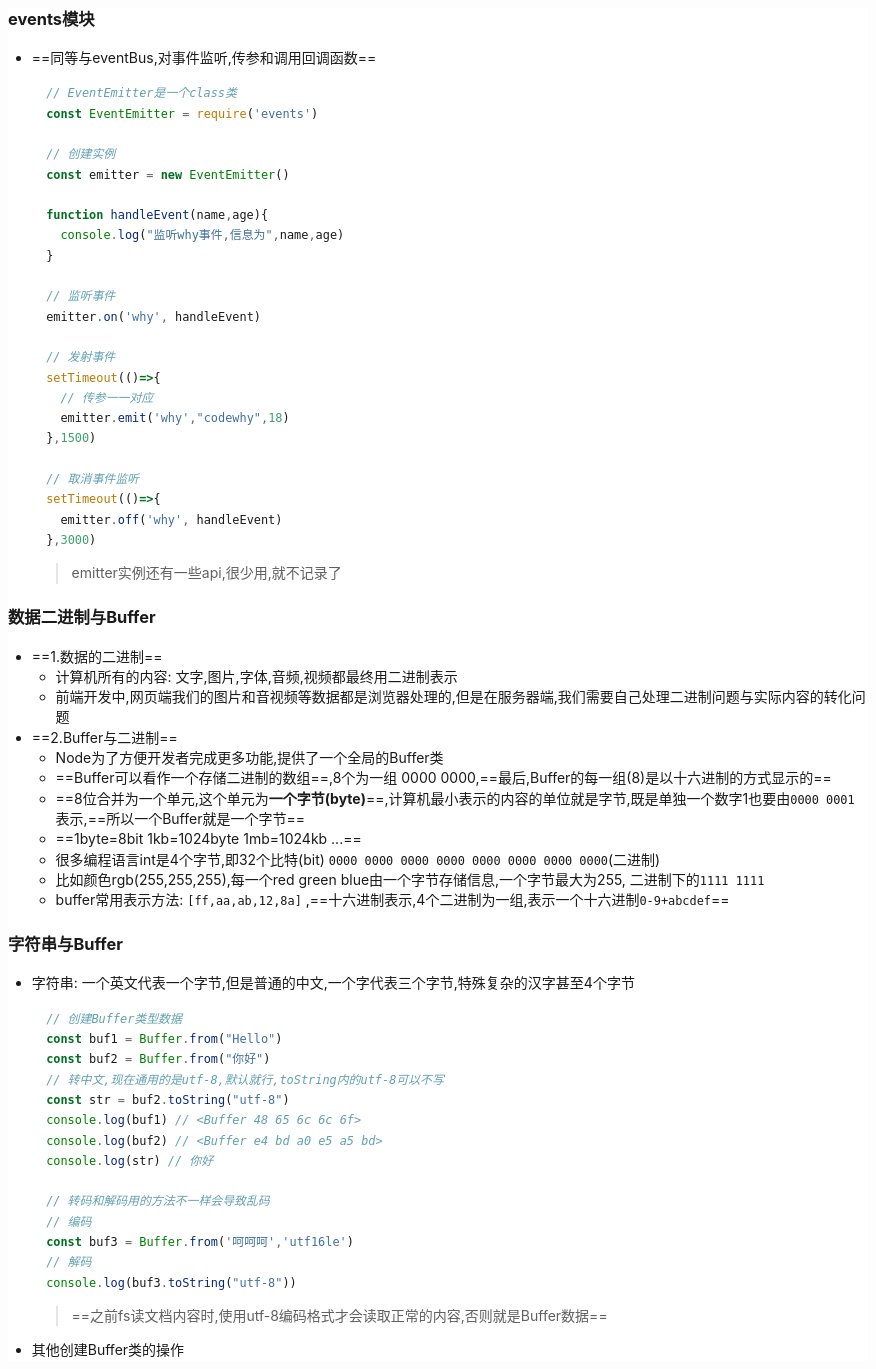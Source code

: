   ```js
  ```
### events模块
- ==同等与eventBus,对事件监听,传参和调用回调函数==
  ```js
    // EventEmitter是一个class类
    const EventEmitter = require('events')

    // 创建实例
    const emitter = new EventEmitter()

    function handleEvent(name,age){
      console.log("监听why事件,信息为",name,age)
    }

    // 监听事件
    emitter.on('why', handleEvent)

    // 发射事件
    setTimeout(()=>{
      // 传参一一对应
      emitter.emit('why',"codewhy",18)
    },1500)

    // 取消事件监听
    setTimeout(()=>{
      emitter.off('why', handleEvent)
    },3000)
  ```
  > emitter实例还有一些api,很少用,就不记录了
### 数据二进制与Buffer
- ==1.数据的二进制==
  - 计算机所有的内容: 文字,图片,字体,音频,视频都最终用二进制表示
  - 前端开发中,网页端我们的图片和音视频等数据都是浏览器处理的,但是在服务器端,我们需要自己处理二进制问题与实际内容的转化问题
- ==2.Buffer与二进制==
  - Node为了方便开发者完成更多功能,提供了一个全局的Buffer类
  - ==Buffer可以看作一个存储二进制的数组==,8个为一组 0000 0000,==最后,Buffer的每一组(8)是以十六进制的方式显示的==
  - ==8位合并为一个单元,这个单元为**一个字节(byte)**==,计算机最小表示的内容的单位就是字节,既是单独一个数字1也要由`0000 0001`表示,==所以一个Buffer就是一个字节==
  - ==1byte=8bit 1kb=1024byte 1mb=1024kb ...==
  - 很多编程语言int是4个字节,即32个比特(bit) `0000 0000 0000 0000 0000 0000 0000 0000`(二进制)
  - 比如颜色rgb(255,255,255),每一个red green blue由一个字节存储信息,一个字节最大为255, 二进制下的`1111 1111`
  - buffer常用表示方法: `[ff,aa,ab,12,8a]` ,==十六进制表示,4个二进制为一组,表示一个十六进制`0-9+abcdef`==
### 字符串与Buffer
- 字符串: 一个英文代表一个字节,但是普通的中文,一个字代表三个字节,特殊复杂的汉字甚至4个字节
  ```js
    // 创建Buffer类型数据 
    const buf1 = Buffer.from("Hello")
    const buf2 = Buffer.from("你好")
    // 转中文,现在通用的是utf-8,默认就行,toString内的utf-8可以不写
    const str = buf2.toString("utf-8")
    console.log(buf1) // <Buffer 48 65 6c 6c 6f>
    console.log(buf2) // <Buffer e4 bd a0 e5 a5 bd>
    console.log(str) // 你好

    // 转码和解码用的方法不一样会导致乱码
    // 编码
    const buf3 = Buffer.from('呵呵呵','utf16le')
    // 解码
    console.log(buf3.toString("utf-8"))
  ```
  > ==之前fs读文档内容时,使用utf-8编码格式才会读取正常的内容,否则就是Buffer数据==
- 其他创建Buffer类的操作